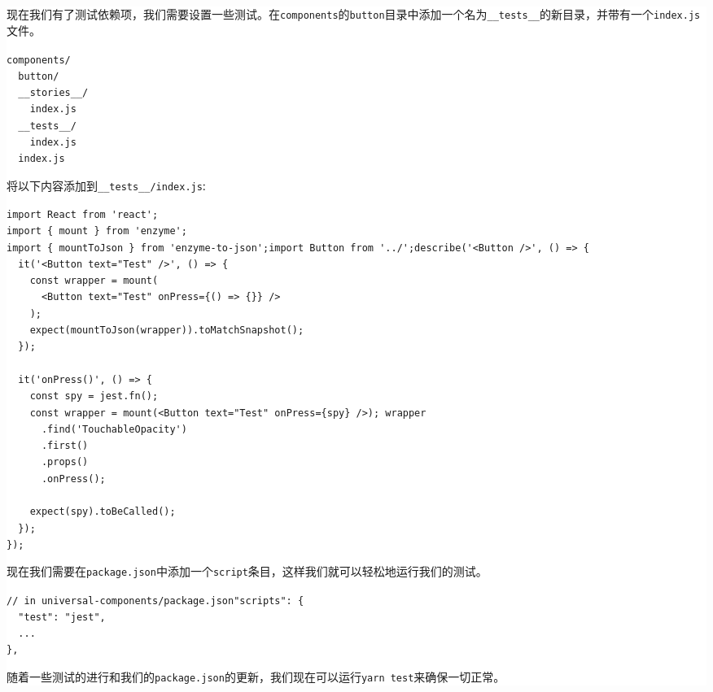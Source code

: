现在我们有了测试依赖项，我们需要设置一些测试。在`components`的`button`目录中添加一个名为`__tests__`的新目录，并带有一个`index.js`文件。

```
components/
  button/
  __stories__/
    index.js
  __tests__/
    index.js
  index.js
```

将以下内容添加到`__tests__/index.js`:

```
import React from 'react';
import { mount } from 'enzyme';
import { mountToJson } from 'enzyme-to-json';import Button from '../';describe('<Button />', () => {
  it('<Button text="Test" />', () => {
    const wrapper = mount(
      <Button text="Test" onPress={() => {}} />
    );
    expect(mountToJson(wrapper)).toMatchSnapshot();
  });

  it('onPress()', () => {
    const spy = jest.fn();
    const wrapper = mount(<Button text="Test" onPress={spy} />); wrapper
      .find('TouchableOpacity')
      .first()
      .props()
      .onPress();

    expect(spy).toBeCalled();
  });
});
```

现在我们需要在`package.json`中添加一个`script`条目，这样我们就可以轻松地运行我们的测试。

```
// in universal-components/package.json"scripts": {
  "test": "jest",
  ...
},
```

随着一些测试的进行和我们的`package.json`的更新，我们现在可以运行`yarn test`来确保一切正常。
